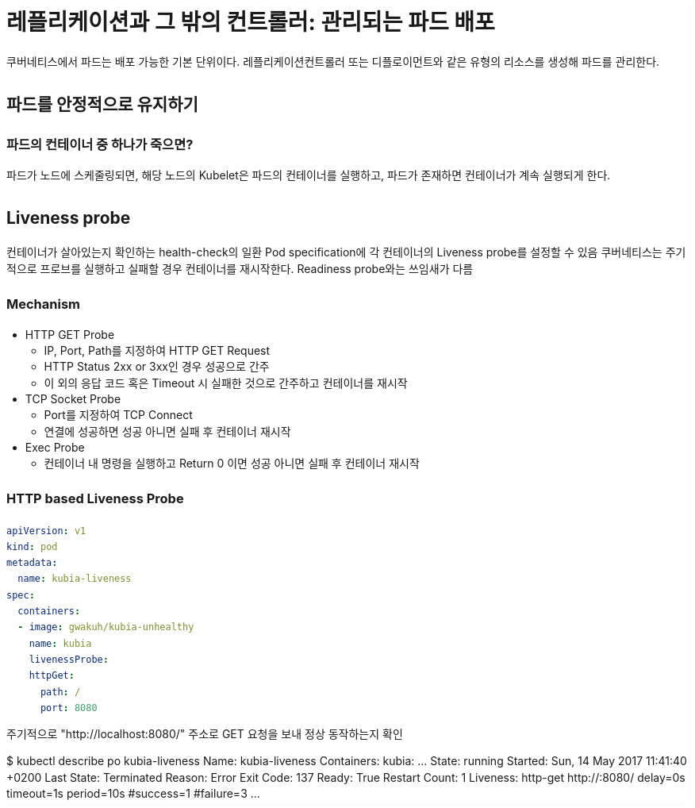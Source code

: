 # 레플리케이션과 그 밖의 컨트롤러: 관리되는 파드 배포

쿠버네티스에서 파드는 배포 가능한 기본 단위이다.
레플리케이션컨트롤러 또는 디플로이먼트와 같은 유형의 리소스를 생성해 파드를 관리한다.

## 파드를 안정적으로 유지하기

### 파드의 컨테이너 중 하나가 죽으면?
파드가 노드에 스케줄링되면, 해당 노드의 Kubelet은 파드의 컨테이너를 실행하고, 파드가 존재하면 컨테이너가 계속 실행되게 한다.

## Liveness probe
컨테이너가 살아있는지 확인하는 health-check의 일환
Pod specification에 각 컨테이너의 Liveness probe를 설정할 수 있음
쿠버네티스는 주기적으로 프로브를 실행하고 실패할 경우 컨테이너를 재시작한다.
Readiness probe와는 쓰임새가 다름

### Mechanism
- HTTP GET Probe
  - IP, Port, Path를 지정하여 HTTP GET Request
  - HTTP Status 2xx or 3xx인 경우 성공으로 간주
  - 이 외의 응답 코드 혹은 Timeout 시 실패한 것으로 간주하고 컨테이너를 재시작
- TCP Socket Probe
  - Port를 지정하여 TCP Connect
  - 연결에 성공하면 성공 아니면 실패 후 컨테이너 재시작
- Exec Probe
  - 컨테이너 내 명령을 실행하고 Return 0 이면 성공 아니면 실패 후 컨테이너 재시작

### HTTP based Liveness Probe
``` kubia-liveness-probe.yaml
apiVersion: v1
kind: pod
metadata:
  name: kubia-liveness
spec:
  containers:
  - image: gwakuh/kubia-unhealthy
    name: kubia
	livenessProbe:
    httpGet:
	  path: /
      port: 8080
```
주기적으로 "http://localhost:8080/" 주소로 GET 요청을 보내 정상 동작하는지 확인

$ kubectl describe po kubia-liveness
Name: kubia-liveness
Containers:
  kubia:
    ...
    State: running
      Started: Sun, 14 May 2017 11:41:40 +0200 
    Last State: Terminated
      Reason: Error
      Exit Code: 137
    Ready: True
	Restart Count: 1
    Liveness: http-get http://:8080/ delay=0s timeout=1s
	          period=10s #success=1 #failure=3
    ...
